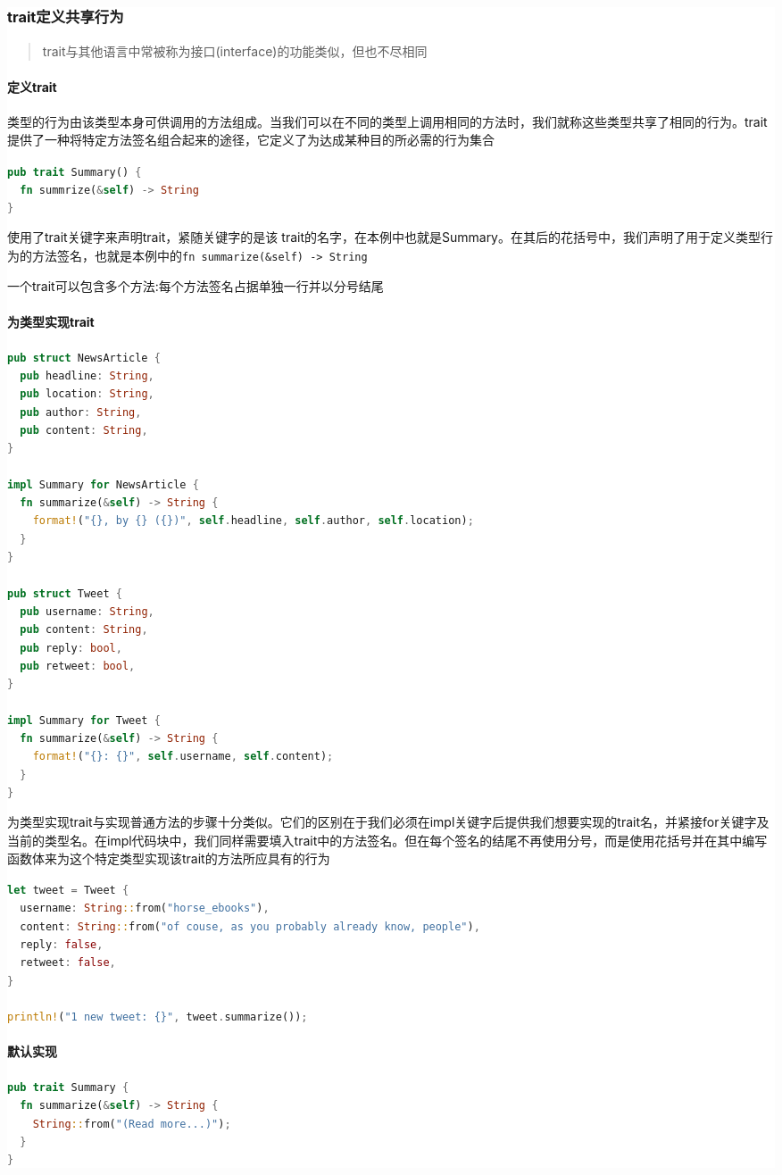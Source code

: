 ### trait定义共享行为
> trait与其他语言中常被称为接口(interface)的功能类似，但也不尽相同

#### 定义trait
类型的行为由该类型本身可供调用的方法组成。当我们可以在不同的类型上调用相同的方法时，我们就称这些类型共享了相同的行为。trait提供了一种将特定方法签名组合起来的途径，它定义了为达成某种目的所必需的行为集合
```rust
pub trait Summary() {
  fn summrize(&self) -> String
}
```
使用了trait关键字来声明trait，紧随关键字的是该 trait的名字，在本例中也就是Summary。在其后的花括号中，我们声明了用于定义类型行为的方法签名，也就是本例中的`fn summarize(&self) -> String`

一个trait可以包含多个方法:每个方法签名占据单独一行并以分号结尾

#### 为类型实现trait
```rust
pub struct NewsArticle {
  pub headline: String,
  pub location: String,
  pub author: String,
  pub content: String,
}

impl Summary for NewsArticle {
  fn summarize(&self) -> String {
    format!("{}, by {} ({})", self.headline, self.author, self.location);
  }
}

pub struct Tweet {
  pub username: String,
  pub content: String,
  pub reply: bool,
  pub retweet: bool,
}

impl Summary for Tweet {
  fn summarize(&self) -> String {
    format!("{}: {}", self.username, self.content);
  }
}
```
为类型实现trait与实现普通方法的步骤十分类似。它们的区别在于我们必须在impl关键字后提供我们想要实现的trait名，并紧接for关键字及当前的类型名。在impl代码块中，我们同样需要填入trait中的方法签名。但在每个签名的结尾不再使用分号，而是使用花括号并在其中编写函数体来为这个特定类型实现该trait的方法所应具有的行为

```rust
let tweet = Tweet {
  username: String::from("horse_ebooks"),
  content: String::from("of couse, as you probably already know, people"),
  reply: false,
  retweet: false,
}

println!("1 new tweet: {}", tweet.summarize());
```
#### 默认实现
```rust
pub trait Summary {
  fn summarize(&self) -> String {
    String::from("(Read more...)");
  }
}
```